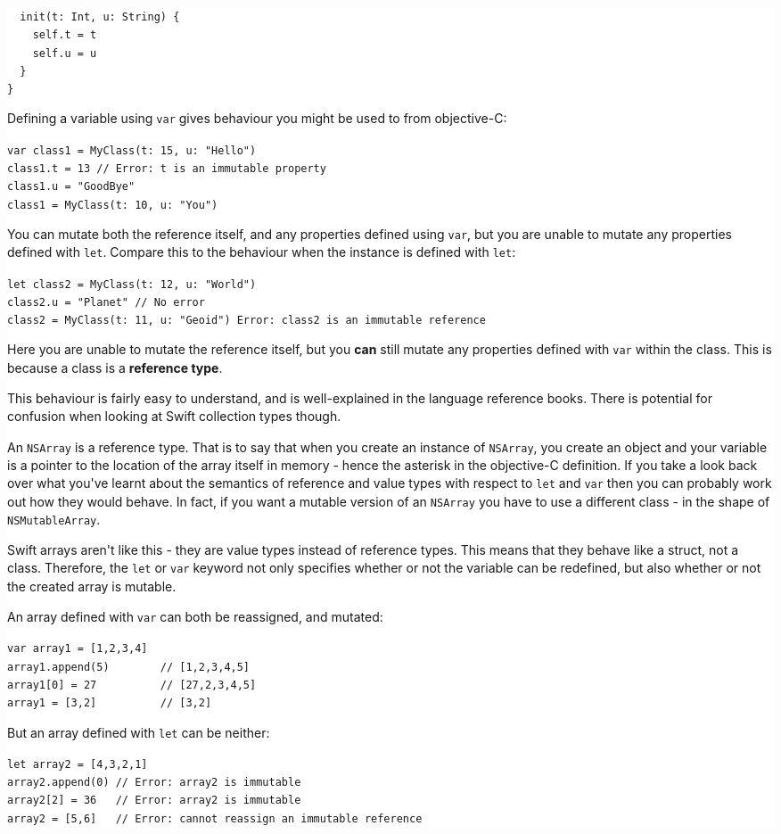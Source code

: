       init(t: Int, u: String) {
        self.t = t
        self.u = u
      }
    }

Defining a variable using `var` gives behaviour you might be used to from
objective-C:

    var class1 = MyClass(t: 15, u: "Hello")
    class1.t = 13 // Error: t is an immutable property
    class1.u = "GoodBye"
    class1 = MyClass(t: 10, u: "You")

You can mutate both the reference itself, and any properties defined using
`var`, but you are unable to mutate any properties defined with `let`. Compare
this to the behaviour when the instance is defined with `let`:

    let class2 = MyClass(t: 12, u: "World")
    class2.u = "Planet" // No error
    class2 = MyClass(t: 11, u: "Geoid") Error: class2 is an immutable reference

Here you are unable to mutate the reference itself, but you __can__ still mutate
any properties defined with `var` within the class. This is because a class is
a __reference type__.

This behaviour is fairly easy to understand, and is well-explained in the
language reference books. There is potential for confusion when looking at
Swift collection types though.

An `NSArray` is a reference type. That is to say that when you create an instance
of `NSArray`, you create an object and your variable is a pointer to the location
of the array itself in memory - hence the asterisk in the objective-C definition.
If you take a look back over what you've learnt about the semantics of reference
and value types with respect to `let` and `var` then you can probably work out
how they would behave. In fact, if you want a mutable version of an `NSArray` you
have to use a different class - in the shape of `NSMutableArray`.

Swift arrays aren't like this - they are value types instead of reference types.
This means that they behave like a struct, not a class. Therefore, the `let` or
`var` keyword not only specifies whether or not the variable can be redefined,
but also whether or not the created array is mutable.

An array defined with `var` can both be reassigned, and mutated:

    var array1 = [1,2,3,4]
    array1.append(5)        // [1,2,3,4,5]
    array1[0] = 27          // [27,2,3,4,5]
    array1 = [3,2]          // [3,2]

But an array defined with `let` can be neither:

    let array2 = [4,3,2,1]
    array2.append(0) // Error: array2 is immutable
    array2[2] = 36   // Error: array2 is immutable
    array2 = [5,6]   // Error: cannot reassign an immutable reference
